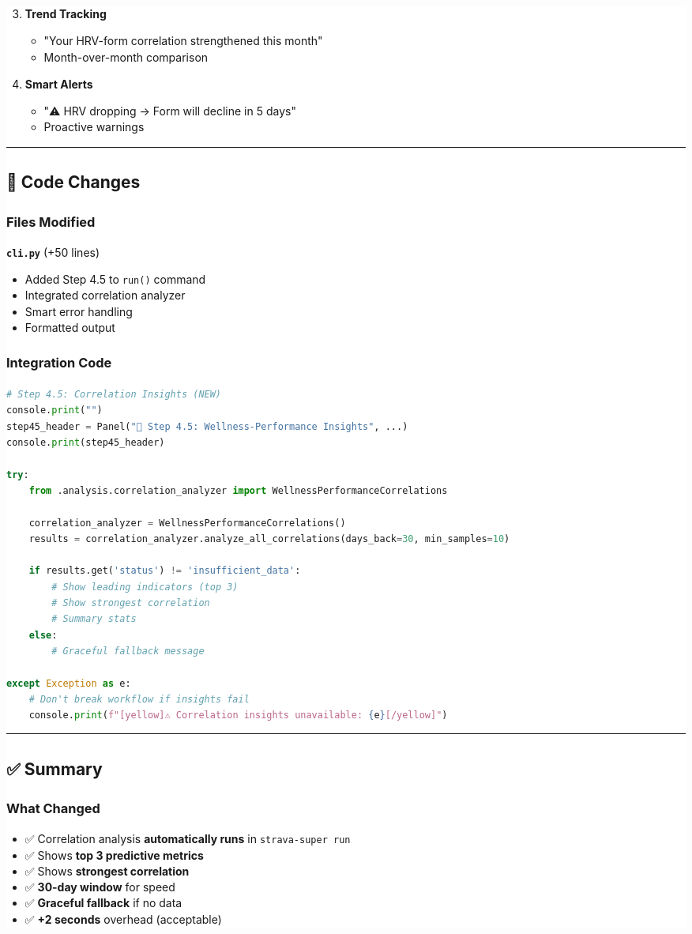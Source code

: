 3. **Trend Tracking**
   - "Your HRV-form correlation strengthened this month"
   - Month-over-month comparison

4. **Smart Alerts**
   - "⚠️ HRV dropping → Form will decline in 5 days"
   - Proactive warnings

---

## 📝 Code Changes

### Files Modified

**`cli.py`** (+50 lines)
- Added Step 4.5 to `run()` command
- Integrated correlation analyzer
- Smart error handling
- Formatted output

### Integration Code

```python
# Step 4.5: Correlation Insights (NEW)
console.print("")
step45_header = Panel("🔬 Step 4.5: Wellness-Performance Insights", ...)
console.print(step45_header)

try:
    from .analysis.correlation_analyzer import WellnessPerformanceCorrelations

    correlation_analyzer = WellnessPerformanceCorrelations()
    results = correlation_analyzer.analyze_all_correlations(days_back=30, min_samples=10)

    if results.get('status') != 'insufficient_data':
        # Show leading indicators (top 3)
        # Show strongest correlation
        # Summary stats
    else:
        # Graceful fallback message

except Exception as e:
    # Don't break workflow if insights fail
    console.print(f"[yellow]⚠️ Correlation insights unavailable: {e}[/yellow]")
```

---

## ✅ Summary

### What Changed
- ✅ Correlation analysis **automatically runs** in `strava-super run`
- ✅ Shows **top 3 predictive metrics**
- ✅ Shows **strongest correlation**
- ✅ **30-day window** for speed
- ✅ **Graceful fallback** if no data
- ✅ **+2 seconds** overhead (acceptable)
